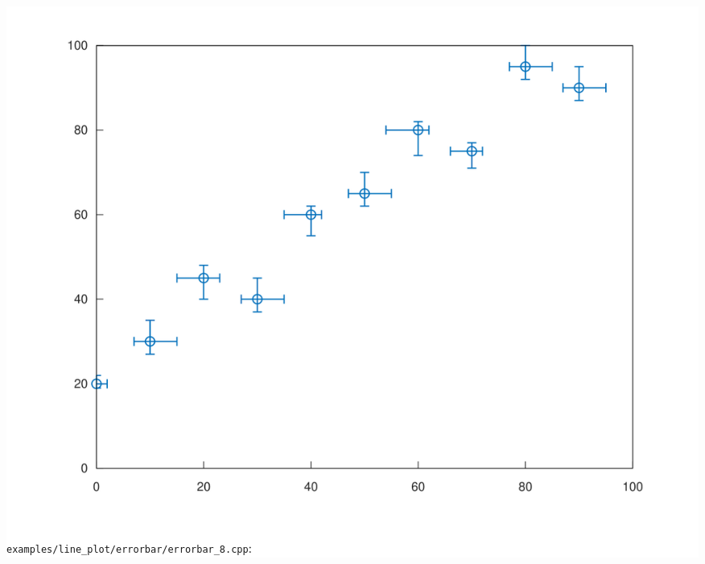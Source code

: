 [![example_errorbar_7](examples/line_plot/errorbar/errorbar_7.svg)](https://github.com/alandefreitas/matplotplusplus/blob/master/examples/line_plot/errorbar/errorbar_7.cpp)

<a name="errorbar_8"></a>`examples/line_plot/errorbar/errorbar_8.cpp`: 
